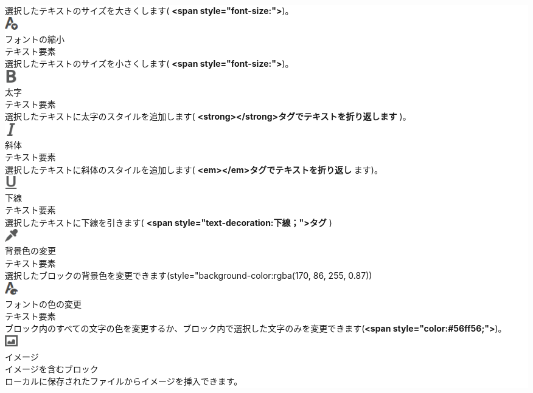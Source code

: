    <td> 選択したテキストのサイズを大きくします( <strong>&lt;span style="font-size:"&gt;</strong>)。<br /> </td> 
  </tr> 
  <tr> 
   <td> <img height="21px" src="assets/decrease_fontsize_darkgrey-24px.png" /> <br /> </td> 
   <td> <span class="uicontrol">フォントの縮小</span><br /> </td> 
   <td> テキスト要素<br /> </td> 
   <td> 選択したテキストのサイズを小さくします( <strong>&lt;span style="font-size:"&gt;</strong>)。<br /> </td> 
  </tr> 
  <tr> 
   <td> <img height="21px" src="assets/textbold_darkgrey-24px.png" /> <br /> </td> 
   <td> <span class="uicontrol">太字</span><br /> </td> 
   <td> テキスト要素<br /> </td> 
   <td> 選択したテキストに太字のスタイルを追加します( <strong>&lt;strong&gt;</strong><strong>&lt;/strong&gt;タグでテキストを折り返します</strong> )。<br /> </td> 
  </tr> 
  <tr> 
   <td> <img height="21px" src="assets/textitalic_darkgrey-24px.png" /> <br /> </td> 
   <td> <span class="uicontrol">斜体</span><br /> </td> 
   <td> テキスト要素<br /> </td> 
   <td> 選択したテキストに斜体のスタイルを追加します( <strong>&lt;em&gt;</strong><strong>&lt;/em&gt;タグでテキストを折り返し</strong> ます)。<br /> </td> 
  </tr> 
  <tr> 
   <td> <img height="21px" src="assets/textunderline_darkgrey-24px.png" /> <br /> </td> 
   <td> <span class="uicontrol">下線</span><br /> </td> 
   <td> テキスト要素<br /> </td> 
   <td> 選択したテキストに下線を引きます( <strong>&lt;span style="text-decoration:下線；"&gt;タグ</strong> )<br /> </td> 
  </tr> 
  <tr> 
   <td> <img height="21px" src="assets/colorselector_darkgrey-24px.png" /> <br /> </td> 
   <td> <span class="uicontrol">背景色の変更</span><br /> </td> 
   <td> テキスト要素<br /> </td> 
   <td> 選択したブロックの背景色を変更できます(style="background-color:rgba(170, 86, 255, 0.87))<br /> </td> 
  </tr> 
  <tr> 
   <td> <img height="21px" src="assets/textcolor_darkgrey-24px.png" /> <br /> </td> 
   <td> <span class="uicontrol">フォントの色の変更</span><br /> </td> 
   <td> テキスト要素<br /> </td> 
   <td> ブロック内のすべての文字の色を変更するか、ブロック内で選択した文字のみを変更できます(<strong>&lt;span style="color:#56ff56;"&gt;</strong>)。<br /> </td> 
  </tr> 
  <tr> 
   <td> <img height="21px" src="assets/image_darkgrey-24px.png" /> <br /> </td> 
   <td> <span class="uicontrol">イメージ</span><br /> </td> 
   <td> イメージを含むブロック<br /> </td> 
   <td> ローカルに保存されたファイルからイメージを挿入できます。<br /> </td> 
  </tr> 
  <tr> 